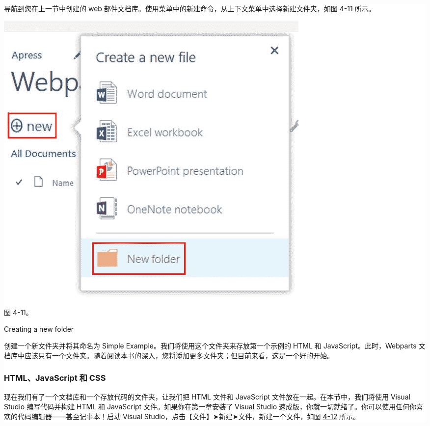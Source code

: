 导航到您在上一节中创建的 web 部件文档库。使用菜单中的新建命令，从上下文菜单中选择新建文件夹，如图 [4-11](#Fig11) 所示。

![A978-1-4842-0544-0_4_Fig11_HTML.jpg](img/A978-1-4842-0544-0_4_Fig11_HTML.jpg)

图 4-11。

Creating a new folder

创建一个新文件夹并将其命名为 Simple Example。我们将使用这个文件夹来存放第一个示例的 HTML 和 JavaScript。此时，Webparts 文档库中应该只有一个文件夹。随着阅读本书的深入，您将添加更多文件夹；但目前来看，这是一个好的开始。

### HTML、JavaScript 和 CSS

现在我们有了一个文档库和一个存放代码的文件夹，让我们把 HTML 文件和 JavaScript 文件放在一起。在本节中，我们将使用 Visual Studio 编写代码并构建 HTML 和 JavaScript 文件。如果你在第一章安装了 Visual Studio 速成版，你就一切就绪了。你可以使用任何你喜欢的代码编辑器——甚至记事本！启动 Visual Studio，点击【文件】➤新建➤文件，新建一个文件，如图 [4-12](#Fig12) 所示。

